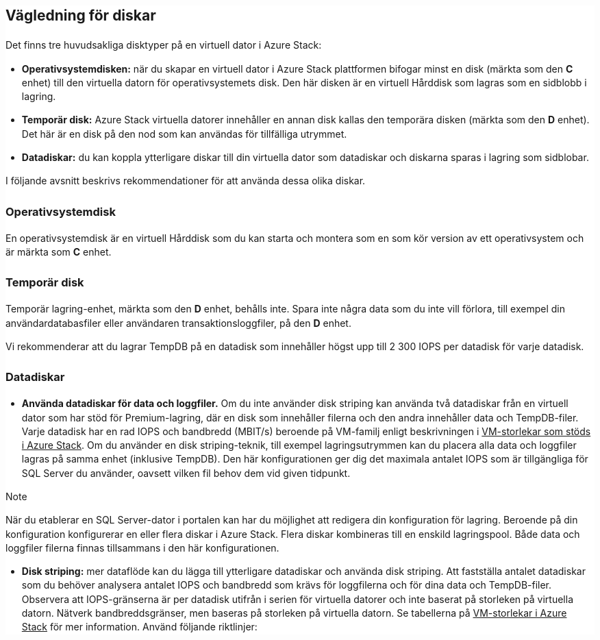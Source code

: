 ## <a name="disks-guidance"></a>Vägledning för diskar

Det finns tre huvudsakliga disktyper på en virtuell dator i Azure Stack:

- **Operativsystemdisken:** när du skapar en virtuell dator i Azure Stack plattformen bifogar minst en disk (märkta som den **C** enhet) till den virtuella datorn för operativsystemets disk. Den här disken är en virtuell Hårddisk som lagras som en sidblobb i lagring.

- **Temporär disk:** Azure Stack virtuella datorer innehåller en annan disk kallas den temporära disken (märkta som den **D** enhet). Det här är en disk på den nod som kan användas för tillfälliga utrymmet.

- **Datadiskar:** du kan koppla ytterligare diskar till din virtuella dator som datadiskar och diskarna sparas i lagring som sidblobar.

I följande avsnitt beskrivs rekommendationer för att använda dessa olika diskar.

### <a name="operating-system-disk"></a>Operativsystemdisk

En operativsystemdisk är en virtuell Hårddisk som du kan starta och montera som en som kör version av ett operativsystem och är märkta som **C** enhet.

### <a name="temporary-disk"></a>Temporär disk

Temporär lagring-enhet, märkta som den **D** enhet, behålls inte. Spara inte några data som du inte vill förlora, till exempel din användardatabasfiler eller användaren transaktionsloggfiler, på den **D** enhet.

Vi rekommenderar att du lagrar TempDB på en datadisk som innehåller högst upp till 2 300 IOPS per datadisk för varje datadisk.

### <a name="data-disks"></a>Datadiskar

- **Använda datadiskar för data och loggfiler.** Om du inte använder disk striping kan använda två datadiskar från en virtuell dator som har stöd för Premium-lagring, där en disk som innehåller filerna och den andra innehåller data och TempDB-filer. Varje datadisk har en rad IOPS och bandbredd (MBIT/s) beroende på VM-familj enligt beskrivningen i [VM-storlekar som stöds i Azure Stack](https://docs.microsoft.com/azure/azure-stack/user/azure-stack-vm-sizes). Om du använder en disk striping-teknik, till exempel lagringsutrymmen kan du placera alla data och loggfiler lagras på samma enhet (inklusive TempDB). Den här konfigurationen ger dig det maximala antalet IOPS som är tillgängliga för SQL Server du använder, oavsett vilken fil behov dem vid given tidpunkt.

> [!NOTE]  
> När du etablerar en SQL Server-dator i portalen kan har du möjlighet att redigera din konfiguration för lagring. Beroende på din konfiguration konfigurerar en eller flera diskar i Azure Stack. Flera diskar kombineras till en enskild lagringspool. Både data och loggfiler filerna finnas tillsammans i den här konfigurationen.

- **Disk striping:** mer dataflöde kan du lägga till ytterligare datadiskar och använda disk striping. Att fastställa antalet datadiskar som du behöver analysera antalet IOPS och bandbredd som krävs för loggfilerna och för dina data och TempDB-filer. Observera att IOPS-gränserna är per datadisk utifrån i serien för virtuella datorer och inte baserat på storleken på virtuella datorn. Nätverk bandbreddsgränser, men baseras på storleken på virtuella datorn. Se tabellerna på [VM-storlekar i Azure Stack](https://docs.microsoft.com/azure/azure-stack/user/azure-stack-vm-sizes) för mer information. Använd följande riktlinjer:
